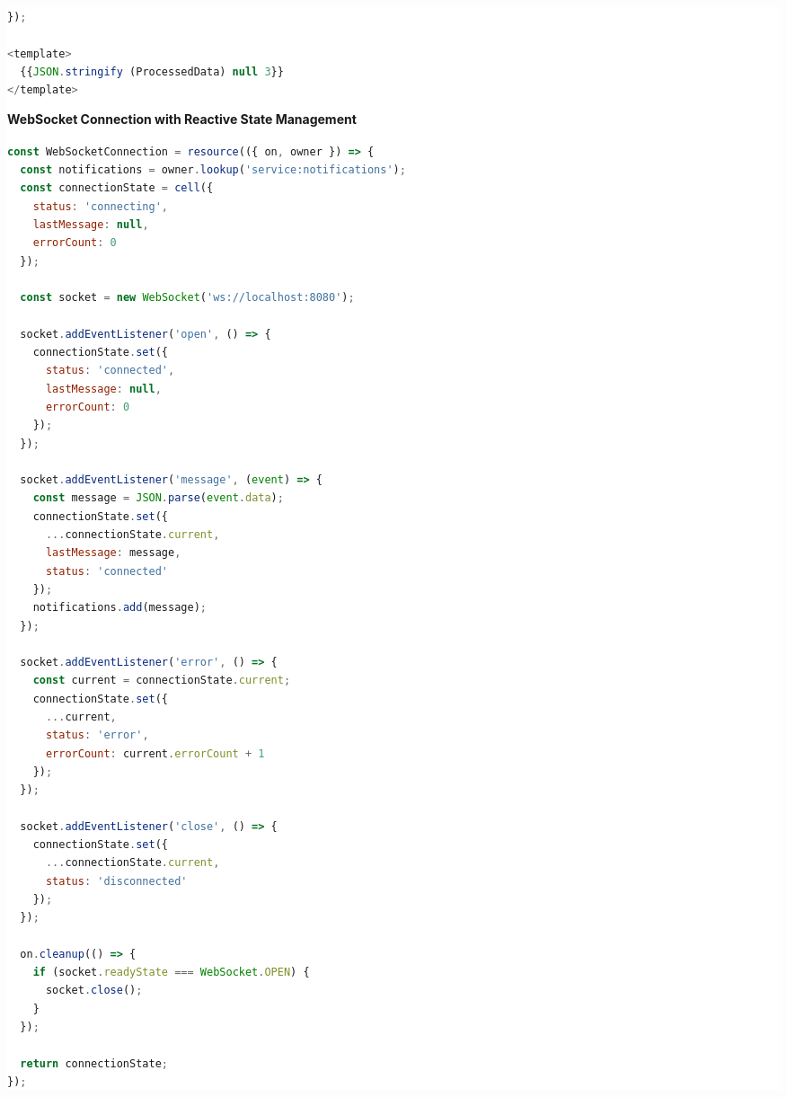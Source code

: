 ```js
});

<template>
  {{JSON.stringify (ProcessedData) null 3}}
</template>
```

**WebSocket Connection with Reactive State Management**

```js
const WebSocketConnection = resource(({ on, owner }) => {
  const notifications = owner.lookup('service:notifications');
  const connectionState = cell({ 
    status: 'connecting',
    lastMessage: null,
    errorCount: 0 
  });
  
  const socket = new WebSocket('ws://localhost:8080');
  
  socket.addEventListener('open', () => {
    connectionState.set({ 
      status: 'connected', 
      lastMessage: null, 
      errorCount: 0 
    });
  });
  
  socket.addEventListener('message', (event) => {
    const message = JSON.parse(event.data);
    connectionState.set({
      ...connectionState.current,
      lastMessage: message,
      status: 'connected'
    });
    notifications.add(message);
  });
  
  socket.addEventListener('error', () => {
    const current = connectionState.current;
    connectionState.set({
      ...current,
      status: 'error',
      errorCount: current.errorCount + 1
    });
  });
  
  socket.addEventListener('close', () => {
    connectionState.set({
      ...connectionState.current,
      status: 'disconnected'
    });
  });

  on.cleanup(() => {
    if (socket.readyState === WebSocket.OPEN) {
      socket.close();
    }
  });

  return connectionState;
});
```

